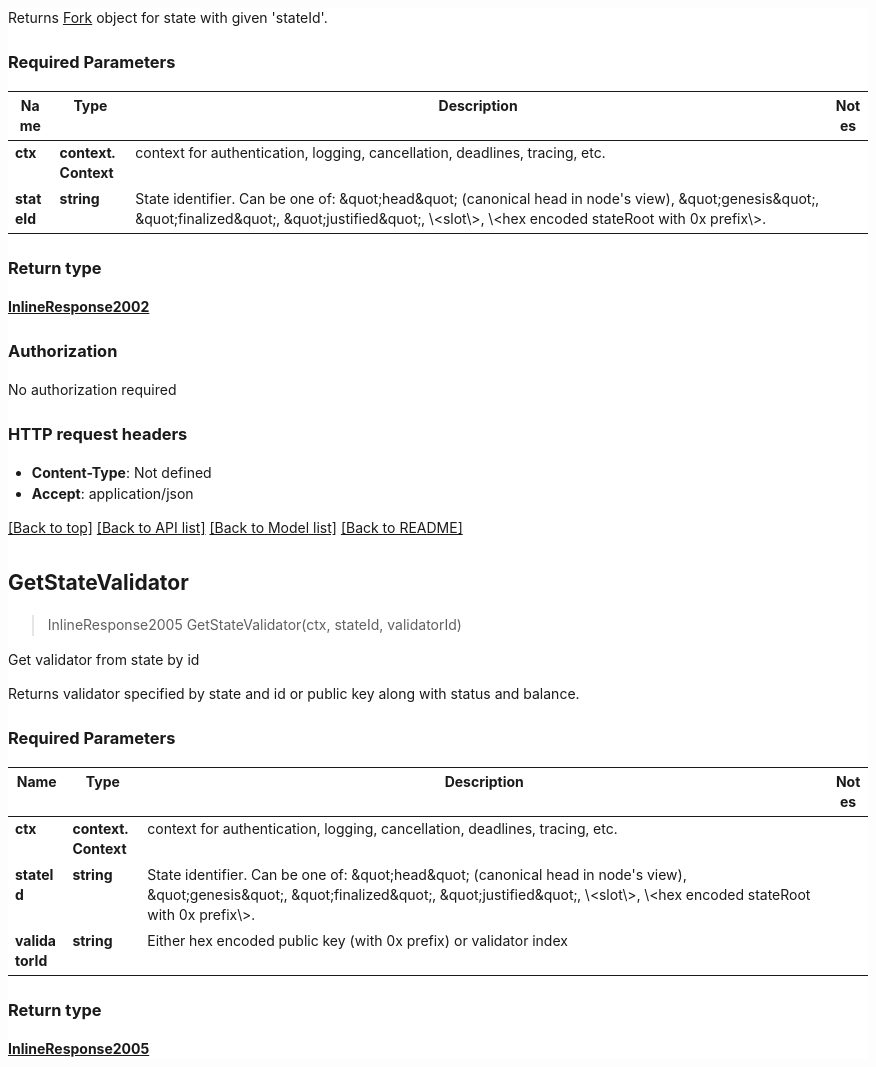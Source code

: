 Returns [Fork](https://github.com/ethereum/eth2.0-specs/blob/v0.11.1/specs/phase0/beacon-chain.md#fork) object for state with given 'stateId'.

### Required Parameters


Name | Type | Description  | Notes
------------- | ------------- | ------------- | -------------
**ctx** | **context.Context** | context for authentication, logging, cancellation, deadlines, tracing, etc.
**stateId** | **string**| State identifier. Can be one of: \&quot;head\&quot; (canonical head in node&#39;s view), \&quot;genesis\&quot;, \&quot;finalized\&quot;, \&quot;justified\&quot;, \\&lt;slot\\&gt;, \\&lt;hex encoded stateRoot with 0x prefix\\&gt;.  | 

### Return type

[**InlineResponse2002**](inline_response_200_2.md)

### Authorization

No authorization required

### HTTP request headers

- **Content-Type**: Not defined
- **Accept**: application/json

[[Back to top]](#) [[Back to API list]](../README.md#documentation-for-api-endpoints)
[[Back to Model list]](../README.md#documentation-for-models)
[[Back to README]](../README.md)


## GetStateValidator

> InlineResponse2005 GetStateValidator(ctx, stateId, validatorId)

Get validator from state by id

Returns validator specified by state and id or public key along with status and balance.

### Required Parameters


Name | Type | Description  | Notes
------------- | ------------- | ------------- | -------------
**ctx** | **context.Context** | context for authentication, logging, cancellation, deadlines, tracing, etc.
**stateId** | **string**| State identifier. Can be one of: \&quot;head\&quot; (canonical head in node&#39;s view), \&quot;genesis\&quot;, \&quot;finalized\&quot;, \&quot;justified\&quot;, \\&lt;slot\\&gt;, \\&lt;hex encoded stateRoot with 0x prefix\\&gt;.  | 
**validatorId** | **string**| Either hex encoded public key (with 0x prefix) or validator index | 

### Return type

[**InlineResponse2005**](inline_response_200_5.md)
